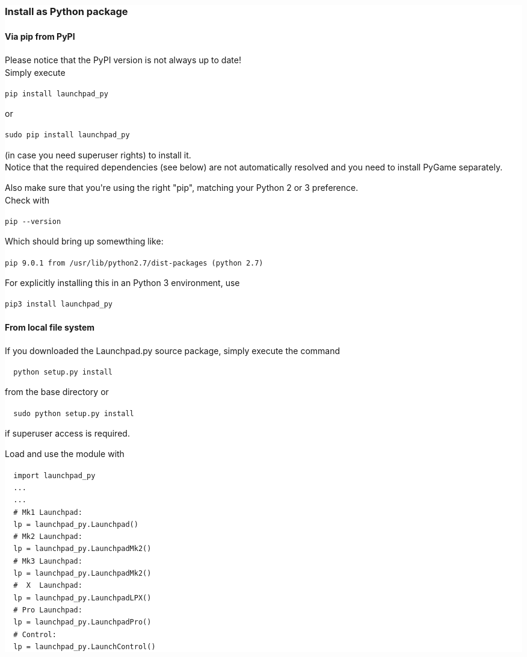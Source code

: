 ### Install as Python package

#### Via pip from PyPI

Please notice that the PyPI version is not always up to date!  
Simply execute

    pip install launchpad_py

or

    sudo pip install launchpad_py

(in case you need superuser rights) to install it.  
Notice that the required dependencies (see below) are not automatically resolved and you need to install PyGame separately.

Also make sure that you're using the right "pip", matching your Python 2 or 3 preference.  
Check with

    pip --version

Which should bring up somewthing like:

    pip 9.0.1 from /usr/lib/python2.7/dist-packages (python 2.7)

For explicitly installing this in an Python 3 environment, use

    pip3 install launchpad_py


#### From local file system

If you downloaded the Launchpad.py source package, simply execute the command

      python setup.py install

from the base directory or 

      sudo python setup.py install

if superuser access is required.

Load and use the module with

      import launchpad_py
      ...
      ...
      # Mk1 Launchpad:
      lp = launchpad_py.Launchpad()
      # Mk2 Launchpad:
      lp = launchpad_py.LaunchpadMk2()
      # Mk3 Launchpad:
      lp = launchpad_py.LaunchpadMk2()
      #  X  Launchpad:
      lp = launchpad_py.LaunchpadLPX()
      # Pro Launchpad:
      lp = launchpad_py.LaunchpadPro()
      # Control:
      lp = launchpad_py.LaunchControl()